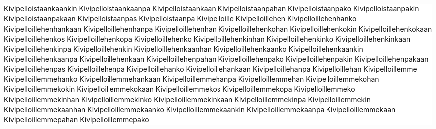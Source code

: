 Kivipelloistaankaankin
Kivipelloistaankaanpa
Kivipelloistaankaan
Kivipelloistaanpahan
Kivipelloistaanpako
Kivipelloistaanpakin
Kivipelloistaanpakaan
Kivipelloistaanpas
Kivipelloistaanpa
Kivipelloille
Kivipelloillehen
Kivipelloillehenhanko
Kivipelloillehenhankaan
Kivipelloillehenhanpa
Kivipelloillehenhan
Kivipelloillehenkohan
Kivipelloillehenkokin
Kivipelloillehenkokaan
Kivipelloillehenkos
Kivipelloillehenkopa
Kivipelloillehenko
Kivipelloillehenkinhan
Kivipelloillehenkinko
Kivipelloillehenkinkaan
Kivipelloillehenkinpa
Kivipelloillehenkin
Kivipelloillehenkaanhan
Kivipelloillehenkaanko
Kivipelloillehenkaankin
Kivipelloillehenkaanpa
Kivipelloillehenkaan
Kivipelloillehenpahan
Kivipelloillehenpako
Kivipelloillehenpakin
Kivipelloillehenpakaan
Kivipelloillehenpas
Kivipelloillehenpa
Kivipelloillehanko
Kivipelloillehankaan
Kivipelloillehanpa
Kivipelloillehan
Kivipelloillemme
Kivipelloillemmehanko
Kivipelloillemmehankaan
Kivipelloillemmehanpa
Kivipelloillemmehan
Kivipelloillemmekohan
Kivipelloillemmekokin
Kivipelloillemmekokaan
Kivipelloillemmekos
Kivipelloillemmekopa
Kivipelloillemmeko
Kivipelloillemmekinhan
Kivipelloillemmekinko
Kivipelloillemmekinkaan
Kivipelloillemmekinpa
Kivipelloillemmekin
Kivipelloillemmekaanhan
Kivipelloillemmekaanko
Kivipelloillemmekaankin
Kivipelloillemmekaanpa
Kivipelloillemmekaan
Kivipelloillemmepahan
Kivipelloillemmepako